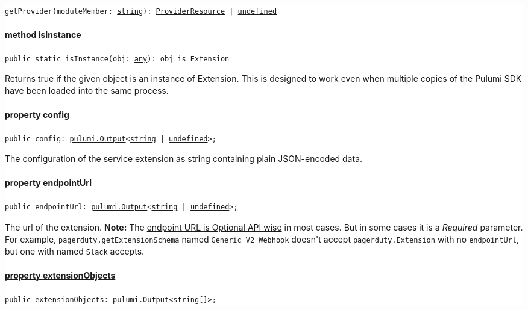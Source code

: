 
<pre class="highlight"><code><span class='kd'></span>getProvider(moduleMember: <span class='kd'><a href='https://developer.mozilla.org/en-US/docs/Web/JavaScript/Reference/Global_Objects/String'>string</a></span>): <a href='/docs/reference/pkg/nodejs/pulumi/pulumi/#ProviderResource'>ProviderResource</a> | <span class='kd'><a href='https://developer.mozilla.org/en-US/docs/Web/JavaScript/Reference/Global_Objects/undefined'>undefined</a></span></code></pre>

<h4 class="pdoc-member-header" id="Extension-isInstance">
<a class="pdoc-child-name" href="https://github.com/pulumi/pulumi-pagerduty/blob/49956609579c4d787eefd7e91dd815cf0d228647/sdk/nodejs/extension.ts#L76">method <b>isInstance</b></a>
</h4>


<pre class="highlight"><code><span class='kd'>public static </span>isInstance(obj: <span class='kd'><a href='https://www.typescriptlang.org/docs/handbook/basic-types.html#any'>any</a></span>): obj is Extension</code></pre>


Returns true if the given object is an instance of Extension.  This is designed to work even
when multiple copies of the Pulumi SDK have been loaded into the same process.

<h4 class="pdoc-member-header" id="Extension-config">
<a class="pdoc-child-name" href="https://github.com/pulumi/pulumi-pagerduty/blob/49956609579c4d787eefd7e91dd815cf0d228647/sdk/nodejs/extension.ts#L86">property <b>config</b></a>
</h4>

<pre class="highlight"><code><span class='kd'>public </span>config: <a href='/docs/reference/pkg/nodejs/pulumi/pulumi/#Output'>pulumi.Output</a>&lt;<span class='kd'><a href='https://developer.mozilla.org/en-US/docs/Web/JavaScript/Reference/Global_Objects/String'>string</a></span> | <span class='kd'><a href='https://developer.mozilla.org/en-US/docs/Web/JavaScript/Reference/Global_Objects/undefined'>undefined</a></span>&gt;;</code></pre>

The configuration of the service extension as string containing plain JSON-encoded data.

<h4 class="pdoc-member-header" id="Extension-endpointUrl">
<a class="pdoc-child-name" href="https://github.com/pulumi/pulumi-pagerduty/blob/49956609579c4d787eefd7e91dd815cf0d228647/sdk/nodejs/extension.ts#L91">property <b>endpointUrl</b></a>
</h4>

<pre class="highlight"><code><span class='kd'>public </span>endpointUrl: <a href='/docs/reference/pkg/nodejs/pulumi/pulumi/#Output'>pulumi.Output</a>&lt;<span class='kd'><a href='https://developer.mozilla.org/en-US/docs/Web/JavaScript/Reference/Global_Objects/String'>string</a></span> | <span class='kd'><a href='https://developer.mozilla.org/en-US/docs/Web/JavaScript/Reference/Global_Objects/undefined'>undefined</a></span>&gt;;</code></pre>

The url of the extension.
**Note:** The [endpoint URL is Optional API wise](https://api-reference.pagerduty.com/#!/Extensions/post_extensions) in most cases. But in some cases it is a _Required_ parameter. For example, `pagerduty.getExtensionSchema` named `Generic V2 Webhook` doesn't accept `pagerduty.Extension` with no `endpointUrl`, but one with named `Slack` accepts.

<h4 class="pdoc-member-header" id="Extension-extensionObjects">
<a class="pdoc-child-name" href="https://github.com/pulumi/pulumi-pagerduty/blob/49956609579c4d787eefd7e91dd815cf0d228647/sdk/nodejs/extension.ts#L95">property <b>extensionObjects</b></a>
</h4>

<pre class="highlight"><code><span class='kd'>public </span>extensionObjects: <a href='/docs/reference/pkg/nodejs/pulumi/pulumi/#Output'>pulumi.Output</a>&lt;<span class='kd'><a href='https://developer.mozilla.org/en-US/docs/Web/JavaScript/Reference/Global_Objects/String'>string</a></span>[]&gt;;</code></pre>
